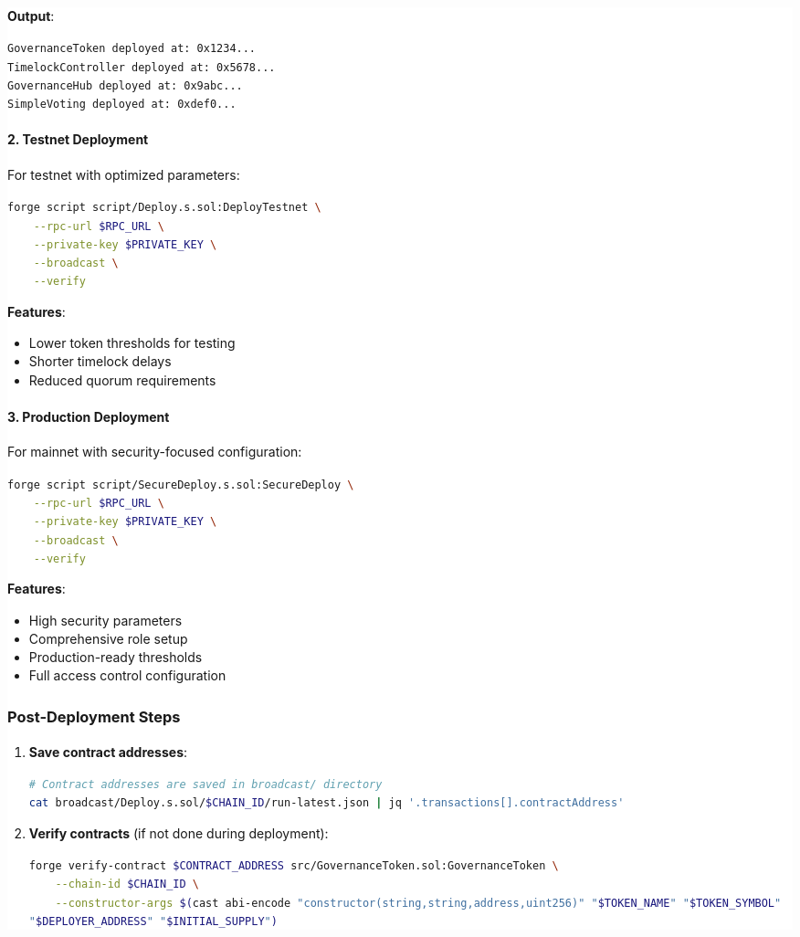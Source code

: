 **Output**:
```
GovernanceToken deployed at: 0x1234...
TimelockController deployed at: 0x5678...
GovernanceHub deployed at: 0x9abc...
SimpleVoting deployed at: 0xdef0...
```

#### 2. Testnet Deployment

For testnet with optimized parameters:

```bash
forge script script/Deploy.s.sol:DeployTestnet \
    --rpc-url $RPC_URL \
    --private-key $PRIVATE_KEY \
    --broadcast \
    --verify
```

**Features**:
- Lower token thresholds for testing
- Shorter timelock delays
- Reduced quorum requirements

#### 3. Production Deployment

For mainnet with security-focused configuration:

```bash
forge script script/SecureDeploy.s.sol:SecureDeploy \
    --rpc-url $RPC_URL \
    --private-key $PRIVATE_KEY \
    --broadcast \
    --verify
```

**Features**:
- High security parameters
- Comprehensive role setup
- Production-ready thresholds
- Full access control configuration

### Post-Deployment Steps

1. **Save contract addresses**:
   ```bash
   # Contract addresses are saved in broadcast/ directory
   cat broadcast/Deploy.s.sol/$CHAIN_ID/run-latest.json | jq '.transactions[].contractAddress'
   ```

2. **Verify contracts** (if not done during deployment):
   ```bash
   forge verify-contract $CONTRACT_ADDRESS src/GovernanceToken.sol:GovernanceToken \
       --chain-id $CHAIN_ID \
       --constructor-args $(cast abi-encode "constructor(string,string,address,uint256)" "$TOKEN_NAME" "$TOKEN_SYMBOL" "$DEPLOYER_ADDRESS" "$INITIAL_SUPPLY")
   ```
